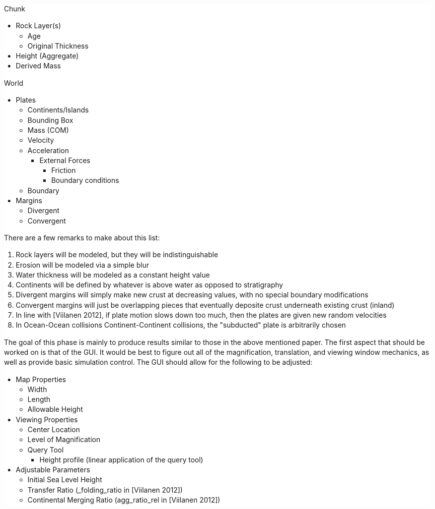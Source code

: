 Chunk
  - Rock Layer(s)
    + Age
    + Original Thickness
  - Height (Aggregate)
  - Derived Mass

World
  - Plates
    + Continents/Islands
    + Bounding Box
    + Mass (COM)
    + Velocity
    + Acceleration
      * External Forces
        - Friction
        - Boundary conditions
    + Boundary
  - Margins
    + Divergent
    + Convergent

There are a few remarks to make about this list:
  1. Rock layers will be modeled, but they will be indistinguishable
  2. Erosion will be modeled via a simple blur
  3. Water thickness will be modeled as a constant height value
  4. Continents will be defined by whatever is above water as opposed to stratigraphy
  5. Divergent margins will simply make new crust at decreasing values, with no special boundary modifications
  6. Convergent margins will just be overlapping pieces that eventually deposite crust underneath existing crust (inland)
  7. In line with [Viilanen 2012], if plate motion slows down too much, then the plates are given new random velocities
  8. In Ocean-Ocean collisions Continent-Continent collisions, the "subducted" plate is arbitrarily chosen

The goal of this phase is mainly to produce results similar to those in the above mentioned paper. The first aspect that should be worked on is that of the GUI. It would be best to figure out all of the magnification, translation, and viewing window mechanics, as well as provide basic simulation control. The GUI should allow for the following to be adjusted:
  - Map Properties
    + Width
    + Length
    + Allowable Height
  - Viewing Properties
    + Center Location
    + Level of Magnification
    + Query Tool
      * Height profile (linear application of the query tool)
  - Adjustable Parameters
    + Initial Sea Level Height
    + Transfer Ratio (_folding_ratio in [Viilanen 2012])
    + Continental Merging Ratio (agg_ratio_rel in [Viilanen 2012])
